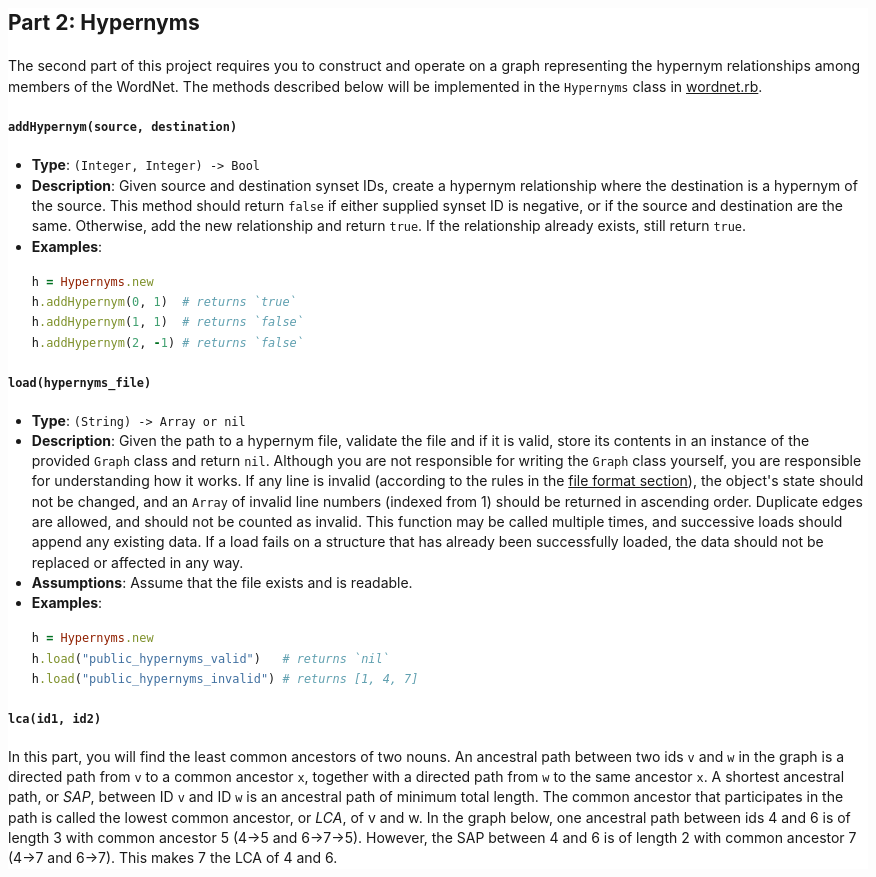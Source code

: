 ## Part 2: Hypernyms

The second part of this project requires you to construct and operate on a graph representing the hypernym relationships among members of the WordNet.  The methods described below will be implemented in the `Hypernyms` class in [wordnet.rb](src/wordnet.rb).

#### `addHypernym(source, destination)`

- **Type**: `(Integer, Integer) -> Bool`
- **Description**: Given source and destination synset IDs, create a hypernym relationship where the destination is a hypernym of the source.  This method should return `false` if either supplied synset ID is negative, or if the source and destination are the same.  Otherwise, add the new relationship and return `true`.  If the relationship already exists, still return `true`.
- **Examples**:
  ```ruby
  h = Hypernyms.new
  h.addHypernym(0, 1)  # returns `true`
  h.addHypernym(1, 1)  # returns `false`
  h.addHypernym(2, -1) # returns `false`
  ```

#### `load(hypernyms_file)`

- **Type**: `(String) -> Array or nil`
- **Description**: Given the path to a hypernym file, validate the file and if it is valid, store its contents in an instance of the provided `Graph` class and return `nil`.  Although you are not responsible for writing the `Graph` class yourself, you are responsible for understanding how it works.  If any line is invalid (according to the rules in the [file format section](#Hypernyms-File)), the object's state should not be changed, and an `Array` of invalid line numbers (indexed from 1) should be returned in ascending order.  Duplicate edges are allowed, and should not be counted as invalid.  This function may be called multiple times, and successive loads should append any existing data.  If a load fails on a structure that has already been successfully loaded, the data should not be replaced or affected in any way.
- **Assumptions**: Assume that the file exists and is readable.
- **Examples**:
  ```ruby
  h = Hypernyms.new
  h.load("public_hypernyms_valid")   # returns `nil`
  h.load("public_hypernyms_invalid") # returns [1, 4, 7]
  ```

#### `lca(id1, id2)`

In this part, you will find the least common ancestors of two nouns. An ancestral path between two ids `v` and `w` in the graph is a directed path from `v` to a common ancestor `x`, together with a directed path from `w` to the same ancestor `x`. A shortest ancestral path, or *SAP*, between ID `v` and ID `w` is an ancestral path of minimum total length. The common ancestor that participates in the path is called the lowest common ancestor, or *LCA*, of v and w. In the graph below, one ancestral path between ids 4 and 6 is of length 3 with common ancestor 5 (4->5 and 6->7->5). However, the SAP between 4 and 6 is of length 2 with common ancestor 7 (4->7 and 6->7). This makes 7 the LCA of 4 and 6.